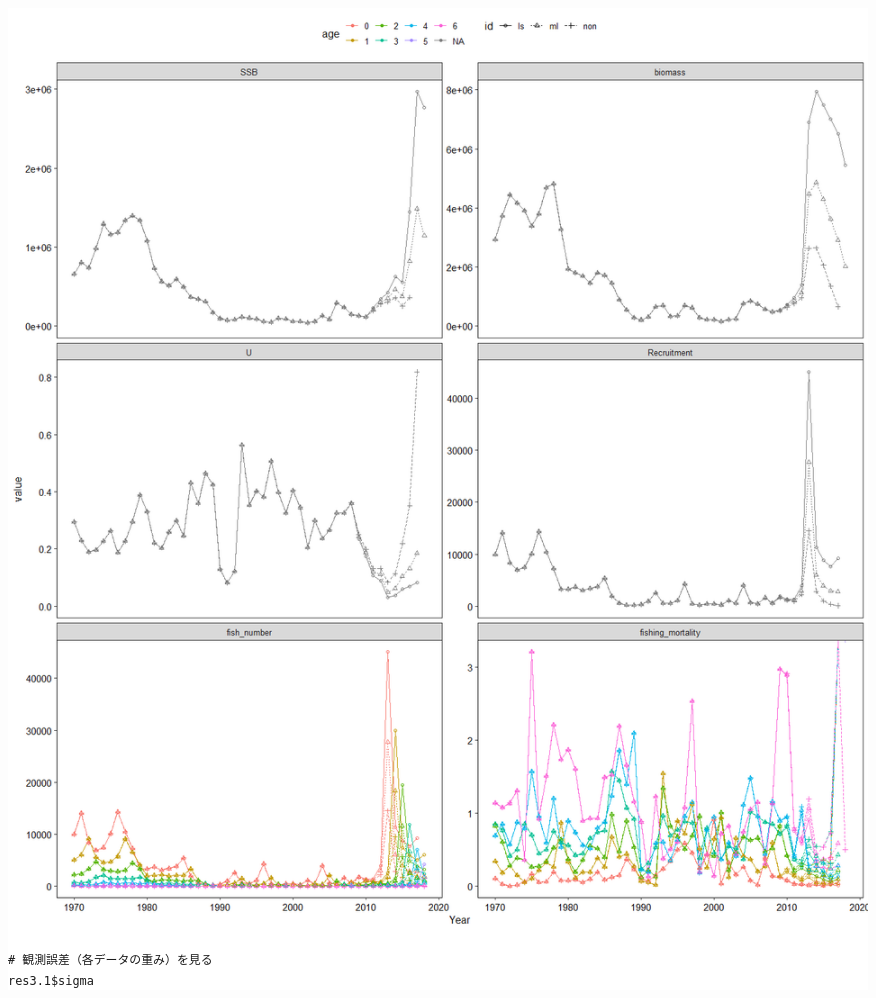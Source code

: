 ![](test_masaba_files/figure-markdown_strict/unnamed-chunk-7-2.png)

    # 観測誤差（各データの重み）を見る
    res3.1$sigma
